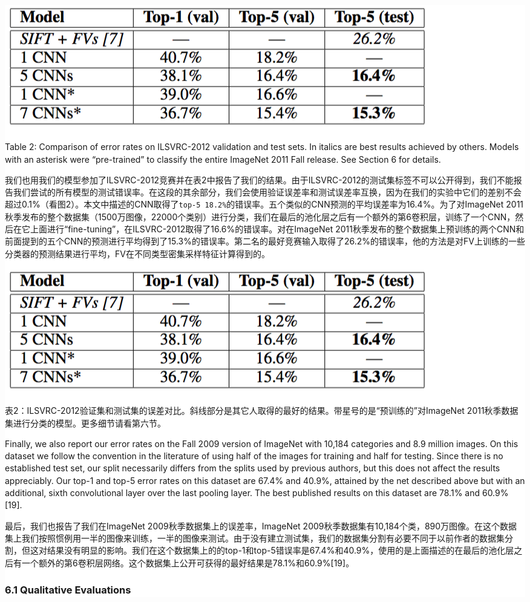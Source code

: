 ![AlexNet-Table 2](/img/picture/AlexNet-Table-2.png)

Table 2: Comparison of error rates on ILSVRC-2012 validation and test sets. In italics are best results achieved by others. Models with an asterisk were “pre-trained” to classify the entire ImageNet 2011 Fall release. See Section 6 for details. 



我们也用我们的模型参加了ILSVRC-2012竞赛并在表2中报告了我们的结果。由于ILSVRC-2012的测试集标签不可以公开得到，我们不能报告我们尝试的所有模型的测试错误率。在这段的其余部分，我们会使用验证误差率和测试误差率互换，因为在我们的实验中它们的差别不会超过0.1%（看图2）。本文中描述的CNN取得了`top-5 18.2%`的错误率。五个类似的CNN预测的平均误差率为16.4%。为了对ImageNet 2011秋季发布的整个数据集（1500万图像，22000个类别）进行分类，我们在最后的池化层之后有一个额外的第6卷积层，训练了一个CNN，然后在它上面进行“fine-tuning”，在ILSVRC-2012取得了16.6%的错误率。对在ImageNet 2011秋季发布的整个数据集上预训练的两个CNN和前面提到的五个CNN的预测进行平均得到了15.3%的错误率。第二名的最好竞赛输入取得了26.2%的错误率，他的方法是对FV上训练的一些分类器的预测结果进行平均，FV在不同类型密集采样特征计算得到的。 

![AlexNet-Table 2](/img/picture/AlexNet-Table-2.png)



表2：ILSVRC-2012验证集和测试集的误差对比。斜线部分是其它人取得的最好的结果。带星号的是“预训练的”对ImageNet 2011秋季数据集进行分类的模型。更多细节请看第六节。

Finally, we also report our error rates on the Fall 2009 version of ImageNet with 10,184 categories and 8.9 million images. On this dataset we follow the convention in the literature of using half of the images for training and half for testing. Since there is no established test set, our split necessarily differs from the splits used by previous authors, but this does not affect the results appreciably. Our top-1 and top-5 error rates on this dataset are 67.4% and 40.9%, attained by the net described above but with an additional, sixth convolutional layer over the last pooling layer. The best published results on this dataset are 78.1% and 60.9% [19].

最后，我们也报告了我们在ImageNet 2009秋季数据集上的误差率，ImageNet 2009秋季数据集有10,184个类，890万图像。在这个数据集上我们按照惯例用一半的图像来训练，一半的图像来测试。由于没有建立测试集，我们的数据集分割有必要不同于以前作者的数据集分割，但这对结果没有明显的影响。我们在这个数据集上的的top-1和top-5错误率是67.4%和40.9%，使用的是上面描述的在最后的池化层之后有一个额外的第6卷积层网络。这个数据集上公开可获得的最好结果是78.1%和60.9%[19]。

### 6.1 Qualitative Evaluations
